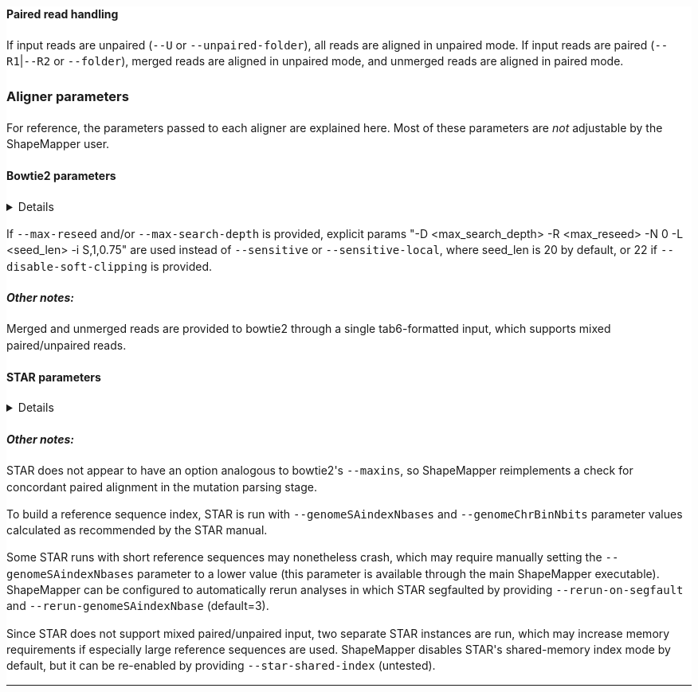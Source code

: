 #### Paired read handling
If input reads are unpaired (<kbd>--U</kbd> or <kbd>--unpaired-folder</kbd>),
all reads are aligned in unpaired mode. If input reads are paired 
(<kbd>--R1</kbd>|<kbd>--R2</kbd> or <kbd>--folder</kbd>), merged
reads are aligned in unpaired mode, and unmerged reads are aligned
in paired mode.

### Aligner parameters
For reference, the parameters passed to each aligner are explained here. Most
of these parameters are _not_ adjustable by the ShapeMapper user.

#### Bowtie2 parameters
<details></details>

If <kbd>--max-reseed</kbd> and/or <kbd>--max-search-depth</kbd> is provided, explicit params 
"-D <max_search_depth> -R <max_reseed> -N 0 -L <seed_len> -i S,1,0.75" are used instead of 
<kbd>--sensitive</kbd> or <kbd>--sensitive-local</kbd>, where
seed_len is 20 by default, or 22 if <kbd>--disable-soft-clipping</kbd> is provided.

<h4><i>Other notes:</i></h4>

Merged and unmerged reads are provided to bowtie2 through a single tab6-formatted input, 
which supports mixed paired/unpaired reads.

#### STAR parameters
<details></details>

<h4><i>Other notes:</i></h4>

STAR does not appear to have an option analogous to bowtie2's 
<kbd>--maxins</kbd>, so ShapeMapper
reimplements a check for concordant paired alignment in the mutation parsing stage.

To build a reference sequence index, STAR is run
with <kbd>--genomeSAindexNbases</kbd> and 
<kbd>--genomeChrBinNbits</kbd> parameter values calculated as 
recommended by the STAR manual.

Some STAR runs with short reference sequences may 
nonetheless crash, which may require manually setting the 
<kbd>--genomeSAindexNbases</kbd> parameter
to a lower value (this parameter is available through the main ShapeMapper executable).
ShapeMapper can be configured to automatically rerun analyses in which STAR
segfaulted by providing 
<kbd>--rerun-on-segfault</kbd>
and 
<kbd>--rerun-genomeSAindexNbase</kbd>
(default=3).

Since STAR does not support mixed paired/unpaired input, two separate STAR instances are
run, which may increase memory requirements if especially large reference sequences are used. 
ShapeMapper disables STAR's shared-memory index mode by default, but it can be re-enabled by providing
<kbd>--star-shared-index</kbd> (untested).

---